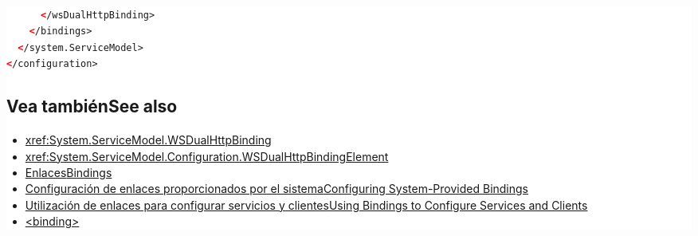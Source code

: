 ```xml  
      </wsDualHttpBinding>
    </bindings>
  </system.ServiceModel>
</configuration>
```  
  
## <a name="see-also"></a><span data-ttu-id="b8d8e-202">Vea también</span><span class="sxs-lookup"><span data-stu-id="b8d8e-202">See also</span></span>

- <xref:System.ServiceModel.WSDualHttpBinding>
- <xref:System.ServiceModel.Configuration.WSDualHttpBindingElement>
- [<span data-ttu-id="b8d8e-203">Enlaces</span><span class="sxs-lookup"><span data-stu-id="b8d8e-203">Bindings</span></span>](../../../wcf/bindings.md)
- [<span data-ttu-id="b8d8e-204">Configuración de enlaces proporcionados por el sistema</span><span class="sxs-lookup"><span data-stu-id="b8d8e-204">Configuring System-Provided Bindings</span></span>](../../../wcf/feature-details/configuring-system-provided-bindings.md)
- [<span data-ttu-id="b8d8e-205">Utilización de enlaces para configurar servicios y clientes</span><span class="sxs-lookup"><span data-stu-id="b8d8e-205">Using Bindings to Configure Services and Clients</span></span>](../../../wcf/using-bindings-to-configure-services-and-clients.md)
- [\<binding>](bindings.md)
